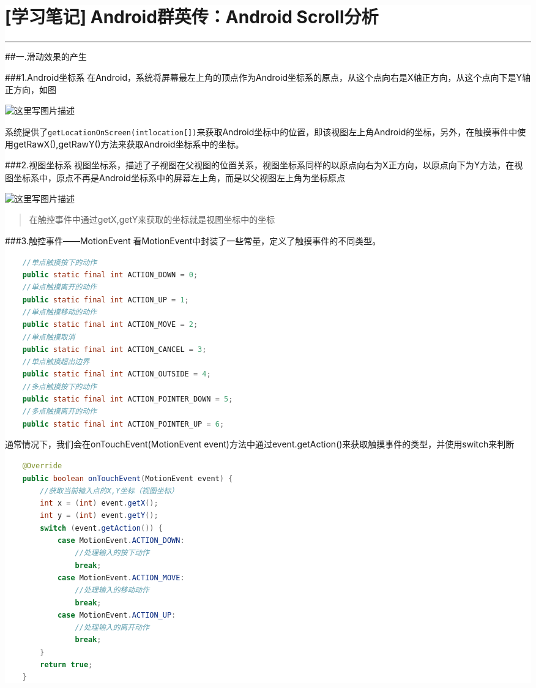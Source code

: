 # [学习笔记] Android群英传：Android Scroll分析
---


##一.滑动效果的产生

###1.Android坐标系
在Android，系统将屏幕最左上角的顶点作为Android坐标系的原点，从这个点向右是X轴正方向，从这个点向下是Y轴正方向，如图

![这里写图片描述](http://img.blog.csdn.net/20160321233639365)

系统提供了`getLocationOnScreen(intlocation[])`来获取Android坐标中的位置，即该视图左上角Android的坐标，另外，在触摸事件中使用getRawX(),getRawY()方法来获取Android坐标系中的坐标。

###2.视图坐标系
视图坐标系，描述了子视图在父视图的位置关系，视图坐标系同样的以原点向右为X正方向，以原点向下为Y方法，在视图坐标系中，原点不再是Android坐标系中的屏幕左上角，而是以父视图左上角为坐标原点

![这里写图片描述](http://img.blog.csdn.net/20160321233650597)

>在触控事件中通过getX,getY来获取的坐标就是视图坐标中的坐标

###3.触控事件——MotionEvent
看MotionEvent中封装了一些常量，定义了触摸事件的不同类型。

```java
	//单点触摸按下的动作
    public static final int ACTION_DOWN = 0;
    //单点触摸离开的动作
    public static final int ACTION_UP = 1;
    //单点触摸移动的动作
    public static final int ACTION_MOVE = 2;
    //单点触摸取消
    public static final int ACTION_CANCEL = 3;
    //单点触摸超出边界
    public static final int ACTION_OUTSIDE = 4;
    //多点触摸按下的动作
    public static final int ACTION_POINTER_DOWN = 5;
    //多点触摸离开的动作
    public static final int ACTION_POINTER_UP = 6;
```

通常情况下，我们会在onTouchEvent(MotionEvent event)方法中通过event.getAction()来获取触摸事件的类型，并使用switch来判断

```java
 	@Override
    public boolean onTouchEvent(MotionEvent event) {
        //获取当前输入点的X,Y坐标（视图坐标）
        int x = (int) event.getX();
        int y = (int) event.getY();
        switch (event.getAction()) {
            case MotionEvent.ACTION_DOWN:
                //处理输入的按下动作
                break;
            case MotionEvent.ACTION_MOVE:
                //处理输入的移动动作
                break;
            case MotionEvent.ACTION_UP:
                //处理输入的离开动作
                break;
        }
        return true;
    }
```
